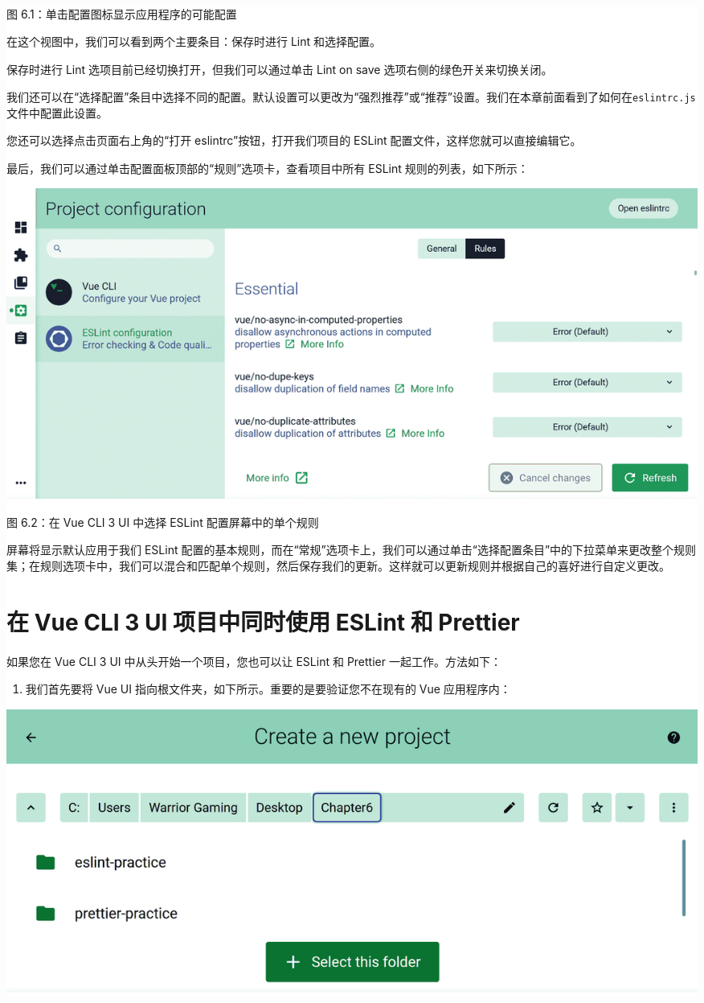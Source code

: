 图 6.1：单击配置图标显示应用程序的可能配置

在这个视图中，我们可以看到两个主要条目：保存时进行 Lint 和选择配置。

保存时进行 Lint 选项目前已经切换打开，但我们可以通过单击 Lint on save 选项右侧的绿色开关来切换关闭。

我们还可以在“选择配置”条目中选择不同的配置。默认设置可以更改为“强烈推荐”或“推荐”设置。我们在本章前面看到了如何在`eslintrc.js`文件中配置此设置。

您还可以选择点击页面右上角的“打开 eslintrc”按钮，打开我们项目的 ESLint 配置文件，这样您就可以直接编辑它。

最后，我们可以通过单击配置面板顶部的“规则”选项卡，查看项目中所有 ESLint 规则的列表，如下所示：

![](img/ef290a9f-6456-4c95-86dc-8a8eeca3c6e7.png)

图 6.2：在 Vue CLI 3 UI 中选择 ESLint 配置屏幕中的单个规则

屏幕将显示默认应用于我们 ESLint 配置的基本规则，而在“常规”选项卡上，我们可以通过单击“选择配置条目”中的下拉菜单来更改整个规则集；在规则选项卡中，我们可以混合和匹配单个规则，然后保存我们的更新。这样就可以更新规则并根据自己的喜好进行自定义更改。

# 在 Vue CLI 3 UI 项目中同时使用 ESLint 和 Prettier

如果您在 Vue CLI 3 UI 中从头开始一个项目，您也可以让 ESLint 和 Prettier 一起工作。方法如下：

1.  我们首先要将 Vue UI 指向根文件夹，如下所示。重要的是要验证您不在现有的 Vue 应用程序内：

![](img/91292f7b-75fc-4cc6-97a6-c72f82a515ab.png)
